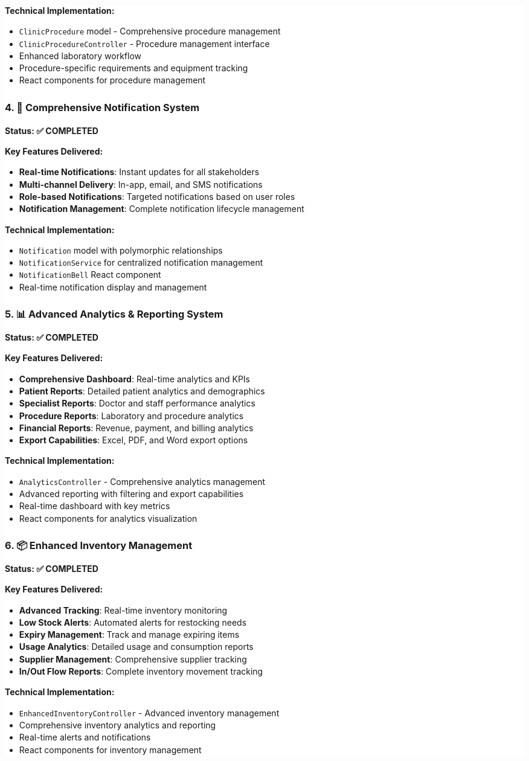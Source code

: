 **Technical Implementation:**
- `ClinicProcedure` model - Comprehensive procedure management
- `ClinicProcedureController` - Procedure management interface
- Enhanced laboratory workflow
- Procedure-specific requirements and equipment tracking
- React components for procedure management

### 4. 🔔 **Comprehensive Notification System**
**Status: ✅ COMPLETED**

**Key Features Delivered:**
- **Real-time Notifications**: Instant updates for all stakeholders
- **Multi-channel Delivery**: In-app, email, and SMS notifications
- **Role-based Notifications**: Targeted notifications based on user roles
- **Notification Management**: Complete notification lifecycle management

**Technical Implementation:**
- `Notification` model with polymorphic relationships
- `NotificationService` for centralized notification management
- `NotificationBell` React component
- Real-time notification display and management

### 5. 📊 **Advanced Analytics & Reporting System**
**Status: ✅ COMPLETED**

**Key Features Delivered:**
- **Comprehensive Dashboard**: Real-time analytics and KPIs
- **Patient Reports**: Detailed patient analytics and demographics
- **Specialist Reports**: Doctor and staff performance analytics
- **Procedure Reports**: Laboratory and procedure analytics
- **Financial Reports**: Revenue, payment, and billing analytics
- **Export Capabilities**: Excel, PDF, and Word export options

**Technical Implementation:**
- `AnalyticsController` - Comprehensive analytics management
- Advanced reporting with filtering and export capabilities
- Real-time dashboard with key metrics
- React components for analytics visualization

### 6. 📦 **Enhanced Inventory Management**
**Status: ✅ COMPLETED**

**Key Features Delivered:**
- **Advanced Tracking**: Real-time inventory monitoring
- **Low Stock Alerts**: Automated alerts for restocking needs
- **Expiry Management**: Track and manage expiring items
- **Usage Analytics**: Detailed usage and consumption reports
- **Supplier Management**: Comprehensive supplier tracking
- **In/Out Flow Reports**: Complete inventory movement tracking

**Technical Implementation:**
- `EnhancedInventoryController` - Advanced inventory management
- Comprehensive inventory analytics and reporting
- Real-time alerts and notifications
- React components for inventory management
